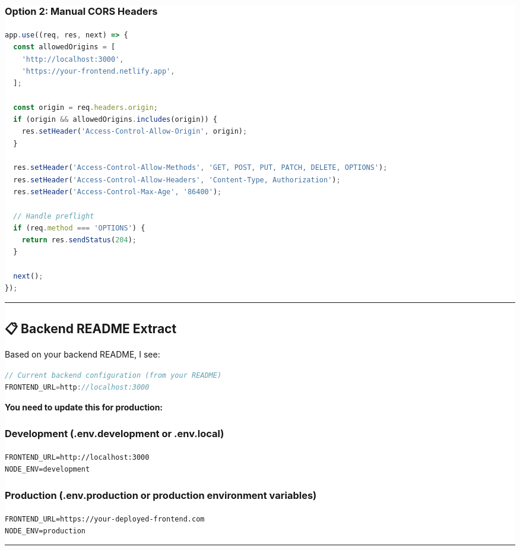 ### Option 2: Manual CORS Headers

```typescript
app.use((req, res, next) => {
  const allowedOrigins = [
    'http://localhost:3000',
    'https://your-frontend.netlify.app',
  ];
  
  const origin = req.headers.origin;
  if (origin && allowedOrigins.includes(origin)) {
    res.setHeader('Access-Control-Allow-Origin', origin);
  }
  
  res.setHeader('Access-Control-Allow-Methods', 'GET, POST, PUT, PATCH, DELETE, OPTIONS');
  res.setHeader('Access-Control-Allow-Headers', 'Content-Type, Authorization');
  res.setHeader('Access-Control-Max-Age', '86400');
  
  // Handle preflight
  if (req.method === 'OPTIONS') {
    return res.sendStatus(204);
  }
  
  next();
});
```

---

## 📋 Backend README Extract

Based on your backend README, I see:

```typescript
// Current backend configuration (from your README)
FRONTEND_URL=http://localhost:3000
```

**You need to update this for production:**

### Development (.env.development or .env.local)
```env
FRONTEND_URL=http://localhost:3000
NODE_ENV=development
```

### Production (.env.production or production environment variables)
```env
FRONTEND_URL=https://your-deployed-frontend.com
NODE_ENV=production
```

---
